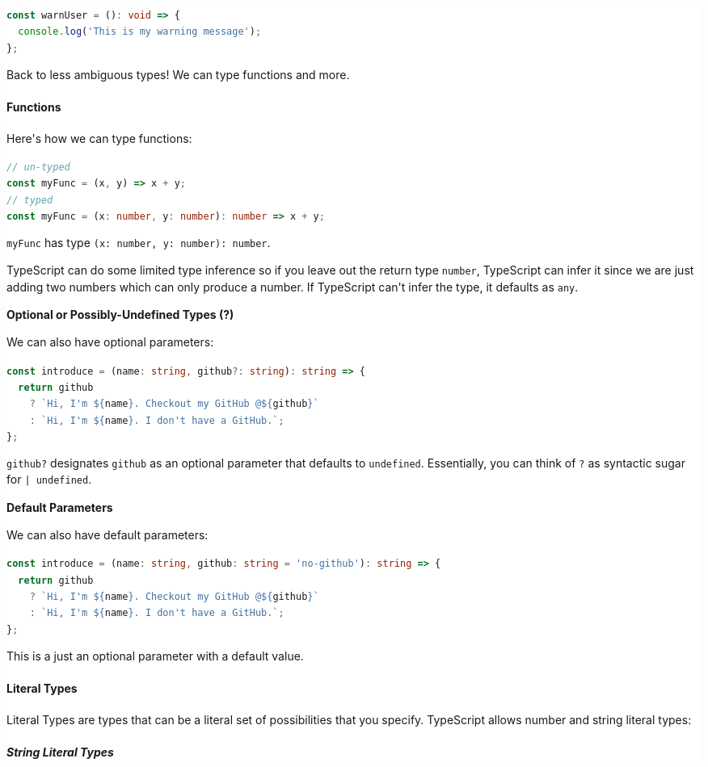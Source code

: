 ```ts
const warnUser = (): void => {
  console.log('This is my warning message');
};
```

Back to less ambiguous types! We can type functions and more.

#### Functions

Here's how we can type functions:

```ts
// un-typed
const myFunc = (x, y) => x + y;
// typed
const myFunc = (x: number, y: number): number => x + y;
```

`myFunc` has type `(x: number, y: number): number`.

TypeScript can do some limited type inference so if you leave out the return type `number`, TypeScript can infer it since we are just adding two numbers which can only produce a number. If TypeScript can't infer the type, it defaults as `any`.

**Optional or Possibly-Undefined Types (?)**

We can also have optional parameters:

```ts
const introduce = (name: string, github?: string): string => {
  return github
    ? `Hi, I'm ${name}. Checkout my GitHub @${github}`
    : `Hi, I'm ${name}. I don't have a GitHub.`;
};
```

`github?` designates `github` as an optional parameter that defaults to `undefined`.
Essentially, you can think of `?` as syntactic sugar for `| undefined`.

**Default Parameters**

We can also have default parameters:

```ts
const introduce = (name: string, github: string = 'no-github'): string => {
  return github
    ? `Hi, I'm ${name}. Checkout my GitHub @${github}`
    : `Hi, I'm ${name}. I don't have a GitHub.`;
};
```

This is a just an optional parameter with a default value.

#### Literal Types

Literal Types are types that can be a literal set of possibilities that you specify. TypeScript allows number and string literal types:

##### String Literal Types

